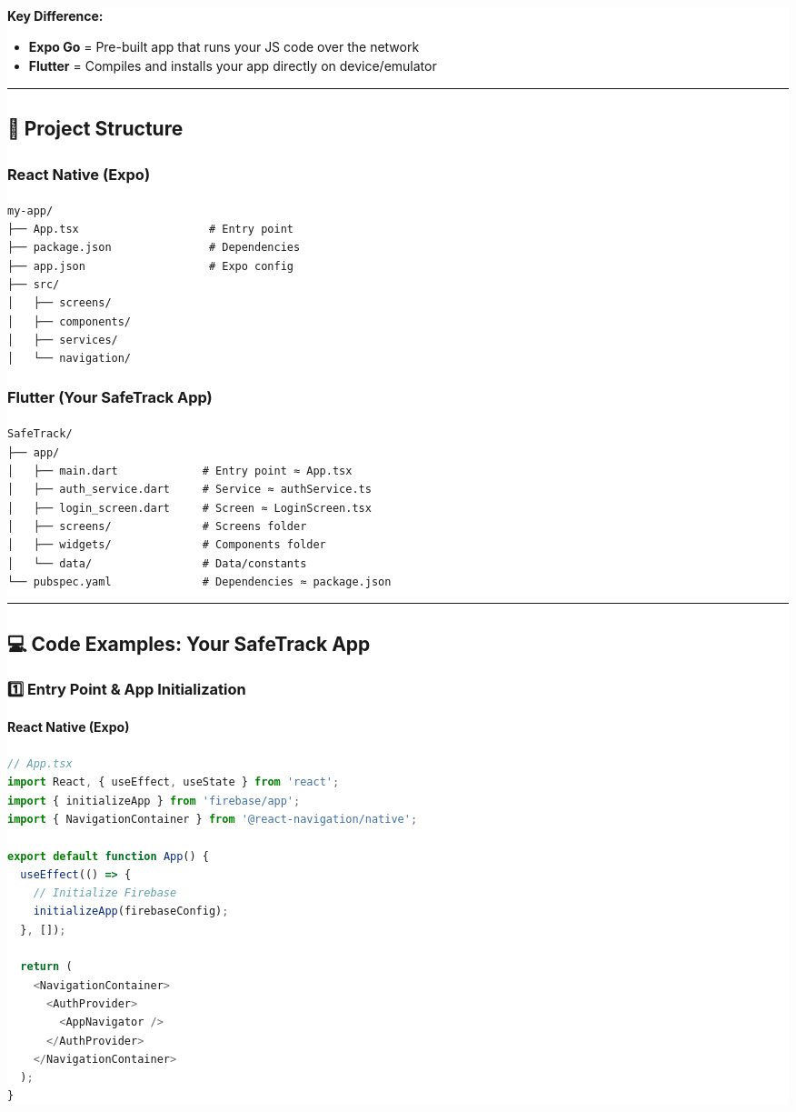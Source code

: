 **Key Difference:** 
- **Expo Go** = Pre-built app that runs your JS code over the network
- **Flutter** = Compiles and installs your app directly on device/emulator

---

## 📁 Project Structure

### React Native (Expo)
```
my-app/
├── App.tsx                    # Entry point
├── package.json               # Dependencies
├── app.json                   # Expo config
├── src/
│   ├── screens/
│   ├── components/
│   ├── services/
│   └── navigation/
```

### Flutter (Your SafeTrack App)
```
SafeTrack/
├── app/
│   ├── main.dart             # Entry point ≈ App.tsx
│   ├── auth_service.dart     # Service ≈ authService.ts
│   ├── login_screen.dart     # Screen ≈ LoginScreen.tsx
│   ├── screens/              # Screens folder
│   ├── widgets/              # Components folder
│   └── data/                 # Data/constants
└── pubspec.yaml              # Dependencies ≈ package.json
```

---

## 💻 Code Examples: Your SafeTrack App

### 1️⃣ **Entry Point & App Initialization**

#### React Native (Expo)
```typescript
// App.tsx
import React, { useEffect, useState } from 'react';
import { initializeApp } from 'firebase/app';
import { NavigationContainer } from '@react-navigation/native';

export default function App() {
  useEffect(() => {
    // Initialize Firebase
    initializeApp(firebaseConfig);
  }, []);

  return (
    <NavigationContainer>
      <AuthProvider>
        <AppNavigator />
      </AuthProvider>
    </NavigationContainer>
  );
}
```
